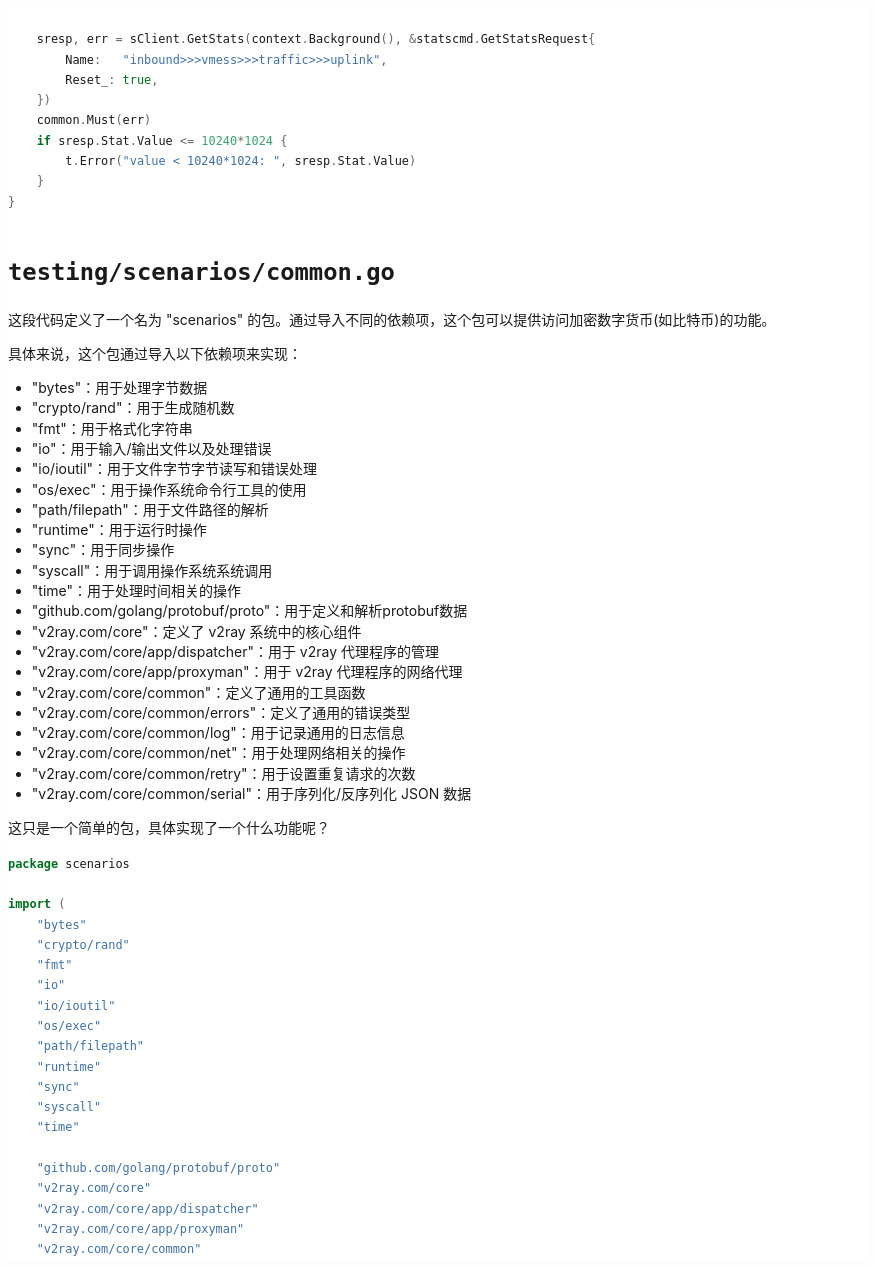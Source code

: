 ```go

	sresp, err = sClient.GetStats(context.Background(), &statscmd.GetStatsRequest{
		Name:   "inbound>>>vmess>>>traffic>>>uplink",
		Reset_: true,
	})
	common.Must(err)
	if sresp.Stat.Value <= 10240*1024 {
		t.Error("value < 10240*1024: ", sresp.Stat.Value)
	}
}

```

# `testing/scenarios/common.go`

这段代码定义了一个名为 "scenarios" 的包。通过导入不同的依赖项，这个包可以提供访问加密数字货币(如比特币)的功能。

具体来说，这个包通过导入以下依赖项来实现：

- "bytes"：用于处理字节数据
- "crypto/rand"：用于生成随机数
- "fmt"：用于格式化字符串
- "io"：用于输入/输出文件以及处理错误
- "io/ioutil"：用于文件字节字节读写和错误处理
- "os/exec"：用于操作系统命令行工具的使用
- "path/filepath"：用于文件路径的解析
- "runtime"：用于运行时操作
- "sync"：用于同步操作
- "syscall"：用于调用操作系统系统调用
- "time"：用于处理时间相关的操作
- "github.com/golang/protobuf/proto"：用于定义和解析protobuf数据
- "v2ray.com/core"：定义了 v2ray 系统中的核心组件
- "v2ray.com/core/app/dispatcher"：用于 v2ray 代理程序的管理
- "v2ray.com/core/app/proxyman"：用于 v2ray 代理程序的网络代理
- "v2ray.com/core/common"：定义了通用的工具函数
- "v2ray.com/core/common/errors"：定义了通用的错误类型
- "v2ray.com/core/common/log"：用于记录通用的日志信息
- "v2ray.com/core/common/net"：用于处理网络相关的操作
- "v2ray.com/core/common/retry"：用于设置重复请求的次数
- "v2ray.com/core/common/serial"：用于序列化/反序列化 JSON 数据

这只是一个简单的包，具体实现了一个什么功能呢？


```go
package scenarios

import (
	"bytes"
	"crypto/rand"
	"fmt"
	"io"
	"io/ioutil"
	"os/exec"
	"path/filepath"
	"runtime"
	"sync"
	"syscall"
	"time"

	"github.com/golang/protobuf/proto"
	"v2ray.com/core"
	"v2ray.com/core/app/dispatcher"
	"v2ray.com/core/app/proxyman"
	"v2ray.com/core/common"
```